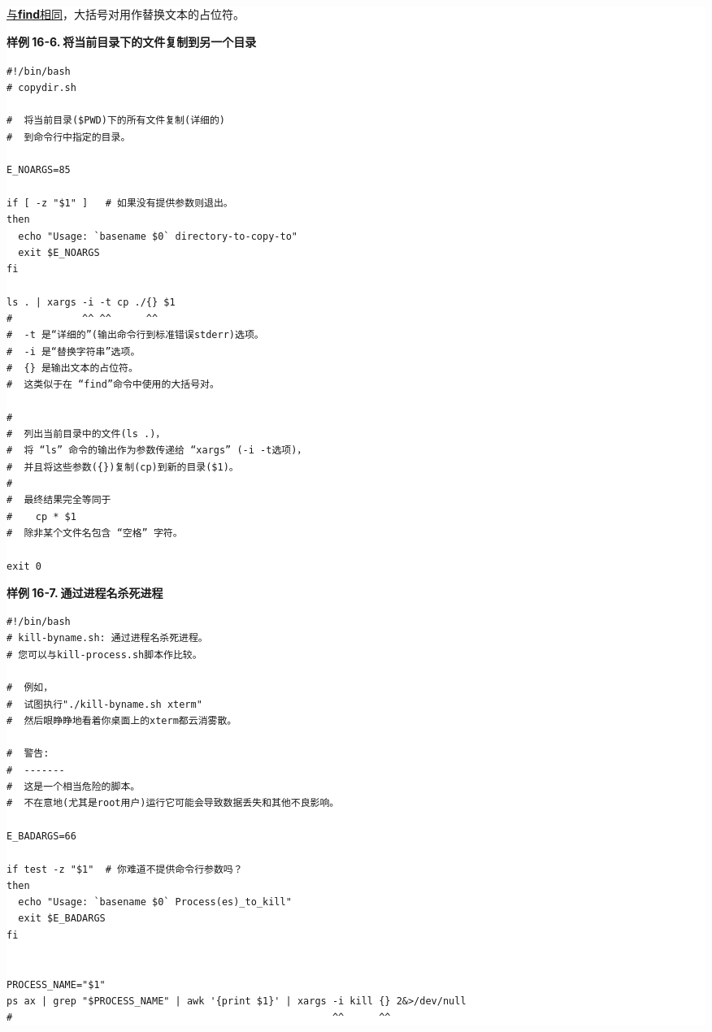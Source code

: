 [与**find**相同](https://tldp.org/LDP/abs/html/moreadv.html#CURLYBRACKETSREF)，大括号对用作替换文本的占位符。

**样例 16-6. 将当前目录下的文件复制到另一个目录**

```shell
#!/bin/bash
# copydir.sh

#  将当前目录($PWD)下的所有文件复制(详细的)
#  到命令行中指定的目录。

E_NOARGS=85

if [ -z "$1" ]   # 如果没有提供参数则退出。
then
  echo "Usage: `basename $0` directory-to-copy-to"
  exit $E_NOARGS
fi  

ls . | xargs -i -t cp ./{} $1
#            ^^ ^^      ^^
#  -t 是“详细的”(输出命令行到标准错误stderr)选项。
#  -i 是“替换字符串”选项。
#  {} 是输出文本的占位符。
#  这类似于在 “find”命令中使用的大括号对。

#
#  列出当前目录中的文件(ls .)，
#  将 “ls” 命令的输出作为参数传递给 “xargs” (-i -t选项)，
#  并且将这些参数({})复制(cp)到新的目录($1)。
#
#  最终结果完全等同于
#    cp * $1
#  除非某个文件名包含 “空格” 字符。

exit 0
```

**样例 16-7. 通过进程名杀死进程**

```shell
#!/bin/bash
# kill-byname.sh: 通过进程名杀死进程。
# 您可以与kill-process.sh脚本作比较。

#  例如，
#  试图执行"./kill-byname.sh xterm"
#  然后眼睁睁地看着你桌面上的xterm都云消雾散。

#  警告:
#  -------
#  这是一个相当危险的脚本。
#  不在意地(尤其是root用户)运行它可能会导致数据丢失和其他不良影响。

E_BADARGS=66

if test -z "$1"  # 你难道不提供命令行参数吗？
then
  echo "Usage: `basename $0` Process(es)_to_kill"
  exit $E_BADARGS
fi


PROCESS_NAME="$1"
ps ax | grep "$PROCESS_NAME" | awk '{print $1}' | xargs -i kill {} 2&>/dev/null
#                                                       ^^      ^^
```